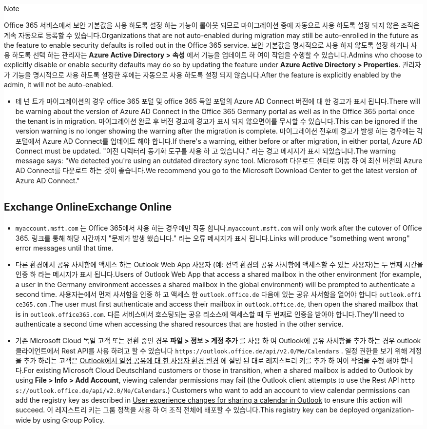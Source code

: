   > [!NOTE]
  > <span data-ttu-id="76057-175">Office 365 서비스에서 보안 기본값을 사용 하도록 설정 하는 기능이 롤아웃 되므로 마이그레이션 중에 자동으로 사용 하도록 설정 되지 않은 조직은 계속 자동으로 등록할 수 있습니다.</span><span class="sxs-lookup"><span data-stu-id="76057-175">Organizations that are not auto-enabled during migration may still be auto-enrolled in the future as the feature to enable security defaults is rolled out in the Office 365 service.</span></span> <span data-ttu-id="76057-176">보안 기본값을 명시적으로 사용 하지 않도록 설정 하거나 사용 하도록 선택 하는 관리자는 **Azure Active Directory > 속성** 에서 기능을 업데이트 하 여이 작업을 수행할 수 있습니다.</span><span class="sxs-lookup"><span data-stu-id="76057-176">Admins who choose to explicitly disable or enable security defaults may do so by updating the feature under **Azure Active Directory > Properties**.</span></span> <span data-ttu-id="76057-177">관리자가 기능을 명시적으로 사용 하도록 설정한 후에는 자동으로 사용 하도록 설정 되지 않습니다.</span><span class="sxs-lookup"><span data-stu-id="76057-177">After the feature is explicitly enabled by the admin, it will not be auto-enabled.</span></span>

- <span data-ttu-id="76057-178">테 넌 트가 마이그레이션의 경우 office 365 포털 및 office 365 독일 포털의 Azure AD Connect 버전에 대 한 경고가 표시 됩니다.</span><span class="sxs-lookup"><span data-stu-id="76057-178">There will be warning about the version of Azure AD Connect in the Office 365 Germany portal as well as in the Office 365 portal once the tenant is in migration.</span></span> <span data-ttu-id="76057-179">마이그레이션 완료 후 버전 경고에 경고가 표시 되지 않으면이를 무시할 수 있습니다.</span><span class="sxs-lookup"><span data-stu-id="76057-179">This can be ignored if the version warning is no longer showing the warning after the migration is complete.</span></span> <span data-ttu-id="76057-180">마이그레이션 전후에 경고가 발생 하는 경우에는 각 포털에서 Azure AD Connect를 업데이트 해야 합니다.</span><span class="sxs-lookup"><span data-stu-id="76057-180">If there's a warning, either before or after migration, in either portal, Azure AD Connect must be updated.</span></span> <span data-ttu-id="76057-181">"이전 디렉터리 동기화 도구를 사용 하 고 있습니다." 라는 경고 메시지가 표시 되었습니다.</span><span class="sxs-lookup"><span data-stu-id="76057-181">The warning message says: "We detected you're using an outdated directory sync tool.</span></span> <span data-ttu-id="76057-182">Microsoft 다운로드 센터로 이동 하 여 최신 버전의 Azure AD Connect를 다운로드 하는 것이 좋습니다.</span><span class="sxs-lookup"><span data-stu-id="76057-182">We recommend you go to the Microsoft Download Center to get the latest version of Azure AD Connect."</span></span>

## <a name="exchange-online"></a><span data-ttu-id="76057-183">Exchange Online</span><span class="sxs-lookup"><span data-stu-id="76057-183">Exchange Online</span></span> 

- <span data-ttu-id="76057-184">`myaccount.msft.com` 는 Office 365에서 사용 하는 경우에만 작동 합니다.</span><span class="sxs-lookup"><span data-stu-id="76057-184">`myaccount.msft.com` will only work after the cutover of Office 365.</span></span> <span data-ttu-id="76057-185">링크를 통해 해당 시간까지 "문제가 발생 했습니다." 라는 오류 메시지가 표시 됩니다.</span><span class="sxs-lookup"><span data-stu-id="76057-185">Links will produce "something went wrong" error messages until that time.</span></span>

- <span data-ttu-id="76057-186">다른 환경에서 공유 사서함에 액세스 하는 Outlook Web App 사용자 (예: 전역 환경의 공유 사서함에 액세스할 수 있는 사용자)는 두 번째 시간을 인증 하 라는 메시지가 표시 됩니다.</span><span class="sxs-lookup"><span data-stu-id="76057-186">Users of Outlook Web App that access a shared mailbox in the other environment (for example, a user in the Germany environment accesses a shared mailbox in the global environment) will be prompted to authenticate a second time.</span></span> <span data-ttu-id="76057-187">사용자는에서 먼저 사서함을 인증 하 고 액세스 한 `outlook.office.de` 다음에 있는 공유 사서함을 열어야 합니다 `outlook.office365.com` .</span><span class="sxs-lookup"><span data-stu-id="76057-187">The user must first authenticate and access their mailbox in `outlook.office.de`, then open the shared mailbox that is in `outlook.office365.com`.</span></span> <span data-ttu-id="76057-188">다른 서비스에서 호스팅되는 공유 리소스에 액세스할 때 두 번째로 인증을 받아야 합니다.</span><span class="sxs-lookup"><span data-stu-id="76057-188">They'll need to authenticate a second time when accessing the shared resources that are hosted in the other service.</span></span>

- <span data-ttu-id="76057-189">기존 Microsoft Cloud 독일 고객 또는 전환 중인 경우 **파일 > 정보 > 계정 추가** 를 사용 하 여 Outlook에 공유 사서함을 추가 하는 경우 outlook 클라이언트에서 Rest API를 사용 하려고 할 수 있습니다 `https://outlook.office.de/api/v2.0/Me/Calendars` . 일정 권한을 보기 위해 계정을 추가 하려는 고객은 [Outlook에서 일정 공유에 대 한 사용자 환경 변경](https://support.microsoft.com/office/user-experience-changes-for-sharing-a-calendar-in-outlook-5978620a-fe6c-422a-93b2-8f80e488fdec) 에 설명 된 대로 레지스트리 키를 추가 하 여이 작업을 수행 해야 합니다.</span><span class="sxs-lookup"><span data-stu-id="76057-189">For existing Microsoft Cloud Deutschland customers or those in transition, when a shared mailbox is added to Outlook by using **File > Info > Add Account**, viewing calendar permissions may fail (the Outlook client attempts to use the Rest API `https://outlook.office.de/api/v2.0/Me/Calendars`.) Customers who want to add an account to view calendar permissions can add the registry key as described in [User experience changes for sharing a calendar in Outlook](https://support.microsoft.com/office/user-experience-changes-for-sharing-a-calendar-in-outlook-5978620a-fe6c-422a-93b2-8f80e488fdec) to ensure this action will succeed.</span></span> <span data-ttu-id="76057-190">이 레지스트리 키는 그룹 정책을 사용 하 여 조직 전체에 배포할 수 있습니다.</span><span class="sxs-lookup"><span data-stu-id="76057-190">This registry key can be deployed organization-wide by using Group Policy.</span></span>